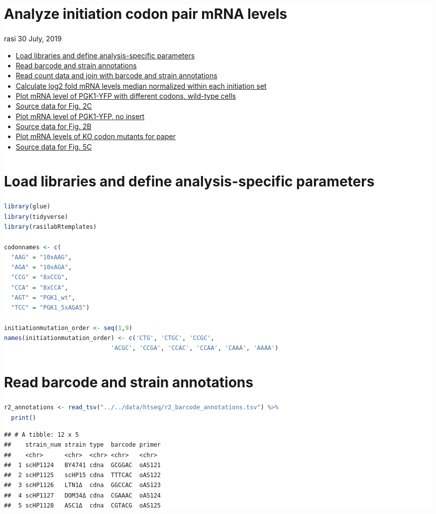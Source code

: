 Analyze initiation codon pair mRNA levels
================
rasi
30 July, 2019

-   [Load libraries and define analysis-specific parameters](#load-libraries-and-define-analysis-specific-parameters)
-   [Read barcode and strain annotations](#read-barcode-and-strain-annotations)
-   [Read count data and join with barcode and strain annotations](#read-count-data-and-join-with-barcode-and-strain-annotations)
-   [Calculate log2 fold mRNA levels median normalized within each initiation set](#calculate-log2-fold-mrna-levels-median-normalized-within-each-initiation-set)
-   [Plot mRNA level of PGK1-YFP with different codons, wild-type cells](#plot-mrna-level-of-pgk1-yfp-with-different-codons-wild-type-cells)
-   [Source data for Fig. 2C](#source-data-for-fig.-2c)
-   [Plot mRNA level of PGK1-YFP, no insert](#plot-mrna-level-of-pgk1-yfp-no-insert)
-   [Source data for Fig. 2B](#source-data-for-fig.-2b)
-   [Plot mRNA levels of KO codon mutants for paper](#plot-mrna-levels-of-ko-codon-mutants-for-paper)
-   [Source data for Fig. 5C](#source-data-for-fig.-5c)

Load libraries and define analysis-specific parameters
======================================================

``` r
library(glue)
library(tidyverse)
library(rasilabRtemplates)

codonnames <- c(
  "AAG" = "10xAAG",
  "AGA" = "10xAGA",
  "CCG" = "8xCCG",
  "CCA" = "8xCCA",
  "AGT" = "PGK1_wt",
  "TCC" = "PGK1_5xAGA5")

initiationmutation_order <- seq(1,9)
names(initiationmutation_order) <- c('CTG', 'CTGC', 'CCGC', 
                              'ACGC', 'CCGA', 'CCAC', 'CCAA', 'CAAA', 'AAAA')
```

Read barcode and strain annotations
===================================

``` r
r2_annotations <- read_tsv("../../data/htseq/r2_barcode_annotations.tsv") %>% 
  print()
```

    ## # A tibble: 12 x 5
    ##    strain_num strain type  barcode primer
    ##    <chr>      <chr>  <chr> <chr>   <chr> 
    ##  1 scHP1124   BY4741 cdna  GCGGAC  oAS121
    ##  2 scHP1125   scHP15 cdna  TTTCAC  oAS122
    ##  3 scHP1126   LTN1Δ  cdna  GGCCAC  oAS123
    ##  4 scHP1127   DOM34Δ cdna  CGAAAC  oAS124
    ##  5 scHP1128   ASC1Δ  cdna  CGTACG  oAS125